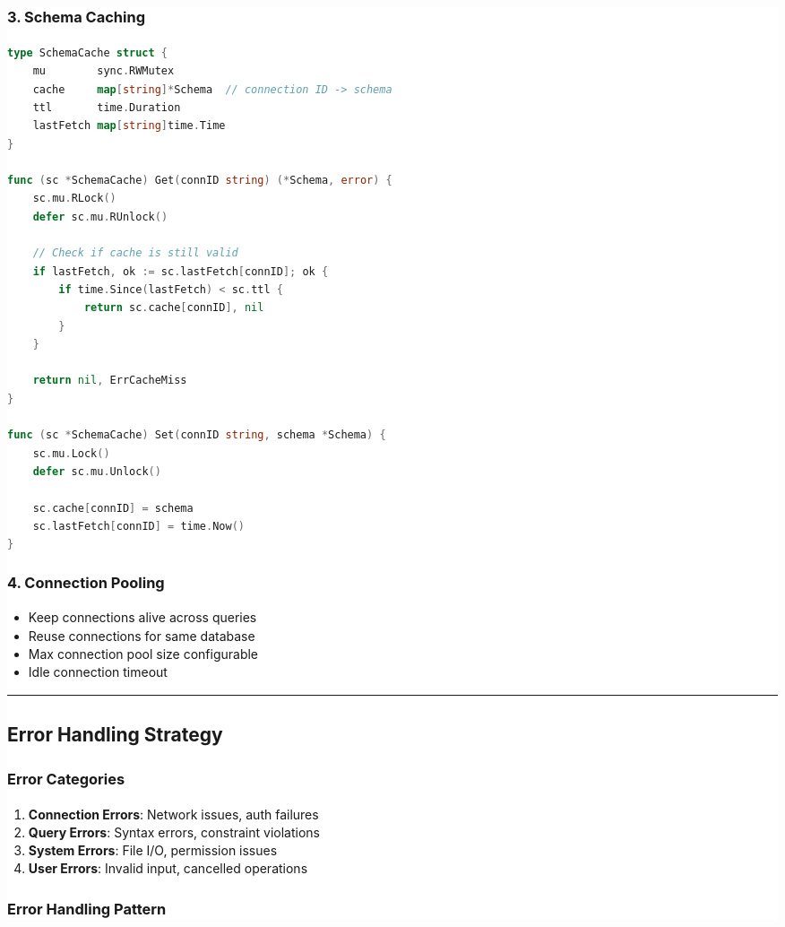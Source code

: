 ### 3. Schema Caching

```go
type SchemaCache struct {
    mu        sync.RWMutex
    cache     map[string]*Schema  // connection ID -> schema
    ttl       time.Duration
    lastFetch map[string]time.Time
}

func (sc *SchemaCache) Get(connID string) (*Schema, error) {
    sc.mu.RLock()
    defer sc.mu.RUnlock()

    // Check if cache is still valid
    if lastFetch, ok := sc.lastFetch[connID]; ok {
        if time.Since(lastFetch) < sc.ttl {
            return sc.cache[connID], nil
        }
    }

    return nil, ErrCacheMiss
}

func (sc *SchemaCache) Set(connID string, schema *Schema) {
    sc.mu.Lock()
    defer sc.mu.Unlock()

    sc.cache[connID] = schema
    sc.lastFetch[connID] = time.Now()
}
```

### 4. Connection Pooling

- Keep connections alive across queries
- Reuse connections for same database
- Max connection pool size configurable
- Idle connection timeout

---

## Error Handling Strategy

### Error Categories

1. **Connection Errors**: Network issues, auth failures
2. **Query Errors**: Syntax errors, constraint violations
3. **System Errors**: File I/O, permission issues
4. **User Errors**: Invalid input, cancelled operations

### Error Handling Pattern
